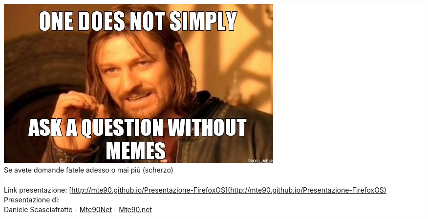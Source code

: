 ![](./img/question.jpg)  
Se avete domande fatele adesso o mai più (scherzo)  
<br>
Link presentazione: [http://mte90.github.io/Presentazione-FirefoxOS](http://mte90.github.io/Presentazione-FirefoxOS)  
Presentazione di:  
Daniele Scasciafratte - [Mte90Net](http://twitter.com/Mte90Net) - [Mte90.net](http://www.mte90.net)